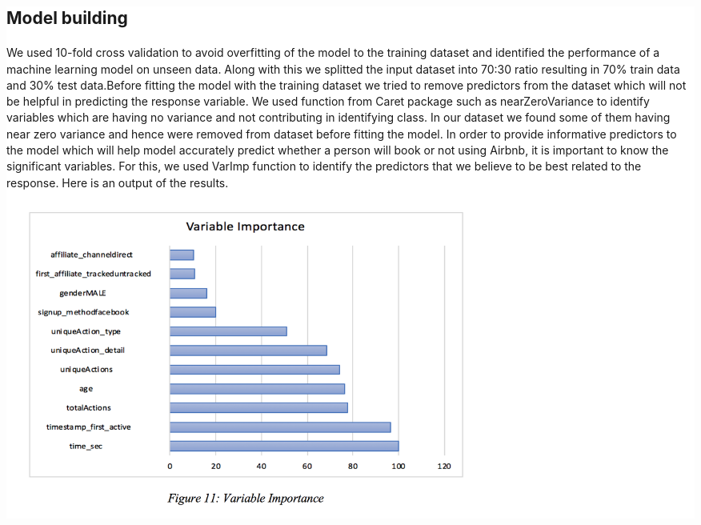  
## Model building
We used 10-fold cross validation to avoid overfitting of the model to the training dataset and identified the  performance
of a machine learning model on unseen data. Along with this we splitted the input dataset into 70:30 ratio resulting 
in 70% train data and 30% test data.Before fitting the model with the training dataset we tried to remove predictors 
from the dataset which will not be helpful in predicting the response variable. We used function from Caret package 
such as nearZeroVariance to identify variables which are having no variance and not contributing in identifying class.
 In our dataset we found some of them having near zero variance and hence were removed from dataset before fitting the 
 model. In order to provide informative predictors to the model which will help model accurately predict whether a person
  will book or not using Airbnb, it is important to know the significant variables. For this, we used VarImp function 
  to identify the predictors that we believe to be best related to the response. Here is an output of the results. 

<img src="./img/fig_11.jpg" width="600">
